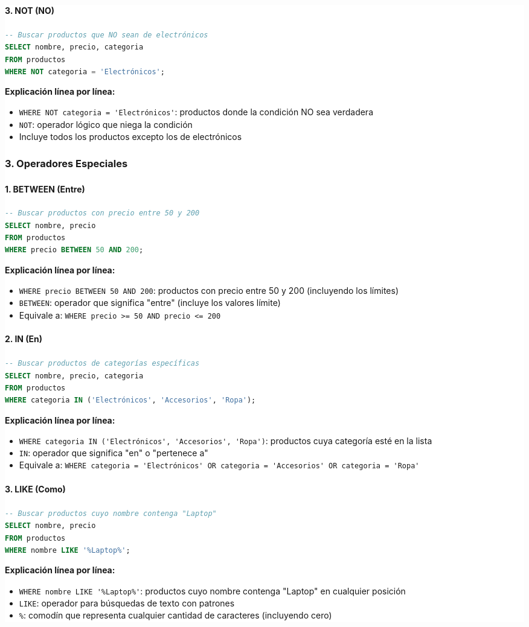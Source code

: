 #### 3. NOT (NO)
```sql
-- Buscar productos que NO sean de electrónicos
SELECT nombre, precio, categoria 
FROM productos 
WHERE NOT categoria = 'Electrónicos';
```

**Explicación línea por línea:**
- `WHERE NOT categoria = 'Electrónicos'`: productos donde la condición NO sea verdadera
- `NOT`: operador lógico que niega la condición
- Incluye todos los productos excepto los de electrónicos

### 3. Operadores Especiales

#### 1. BETWEEN (Entre)
```sql
-- Buscar productos con precio entre 50 y 200
SELECT nombre, precio 
FROM productos 
WHERE precio BETWEEN 50 AND 200;
```

**Explicación línea por línea:**
- `WHERE precio BETWEEN 50 AND 200`: productos con precio entre 50 y 200 (incluyendo los límites)
- `BETWEEN`: operador que significa "entre" (incluye los valores límite)
- Equivale a: `WHERE precio >= 50 AND precio <= 200`

#### 2. IN (En)
```sql
-- Buscar productos de categorías específicas
SELECT nombre, precio, categoria 
FROM productos 
WHERE categoria IN ('Electrónicos', 'Accesorios', 'Ropa');
```

**Explicación línea por línea:**
- `WHERE categoria IN ('Electrónicos', 'Accesorios', 'Ropa')`: productos cuya categoría esté en la lista
- `IN`: operador que significa "en" o "pertenece a"
- Equivale a: `WHERE categoria = 'Electrónicos' OR categoria = 'Accesorios' OR categoria = 'Ropa'`

#### 3. LIKE (Como)
```sql
-- Buscar productos cuyo nombre contenga "Laptop"
SELECT nombre, precio 
FROM productos 
WHERE nombre LIKE '%Laptop%';
```

**Explicación línea por línea:**
- `WHERE nombre LIKE '%Laptop%'`: productos cuyo nombre contenga "Laptop" en cualquier posición
- `LIKE`: operador para búsquedas de texto con patrones
- `%`: comodín que representa cualquier cantidad de caracteres (incluyendo cero)
